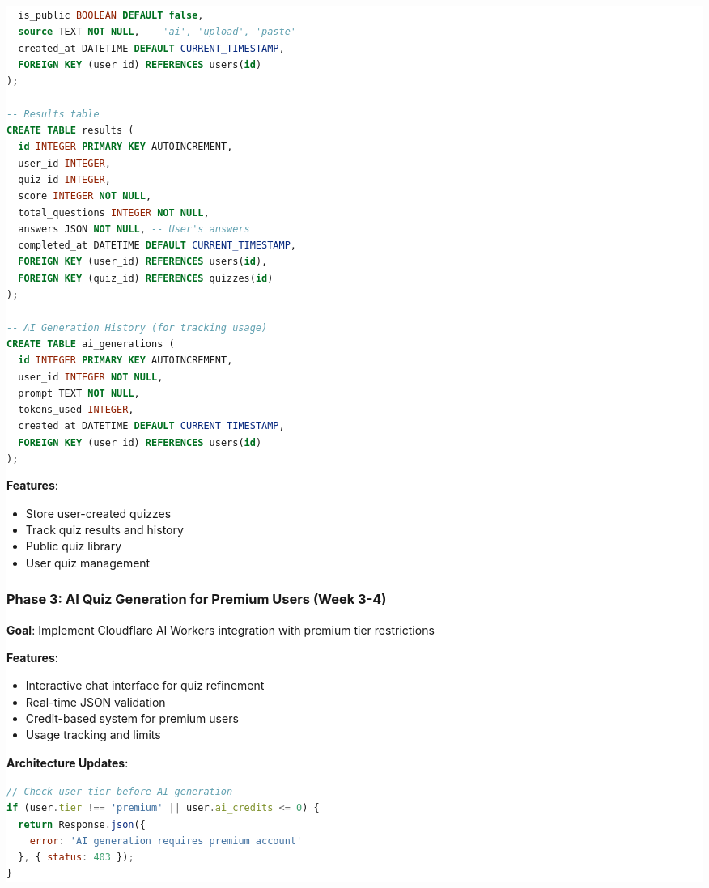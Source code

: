 ```sql
  is_public BOOLEAN DEFAULT false,
  source TEXT NOT NULL, -- 'ai', 'upload', 'paste'
  created_at DATETIME DEFAULT CURRENT_TIMESTAMP,
  FOREIGN KEY (user_id) REFERENCES users(id)
);

-- Results table
CREATE TABLE results (
  id INTEGER PRIMARY KEY AUTOINCREMENT,
  user_id INTEGER,
  quiz_id INTEGER,
  score INTEGER NOT NULL,
  total_questions INTEGER NOT NULL,
  answers JSON NOT NULL, -- User's answers
  completed_at DATETIME DEFAULT CURRENT_TIMESTAMP,
  FOREIGN KEY (user_id) REFERENCES users(id),
  FOREIGN KEY (quiz_id) REFERENCES quizzes(id)
);

-- AI Generation History (for tracking usage)
CREATE TABLE ai_generations (
  id INTEGER PRIMARY KEY AUTOINCREMENT,
  user_id INTEGER NOT NULL,
  prompt TEXT NOT NULL,
  tokens_used INTEGER,
  created_at DATETIME DEFAULT CURRENT_TIMESTAMP,
  FOREIGN KEY (user_id) REFERENCES users(id)
);
```

**Features**:
- Store user-created quizzes
- Track quiz results and history
- Public quiz library
- User quiz management

### Phase 3: AI Quiz Generation for Premium Users (Week 3-4)
**Goal**: Implement Cloudflare AI Workers integration with premium tier restrictions

**Features**:
- Interactive chat interface for quiz refinement
- Real-time JSON validation
- Credit-based system for premium users
- Usage tracking and limits

**Architecture Updates**:
```javascript
// Check user tier before AI generation
if (user.tier !== 'premium' || user.ai_credits <= 0) {
  return Response.json({ 
    error: 'AI generation requires premium account' 
  }, { status: 403 });
}
```
